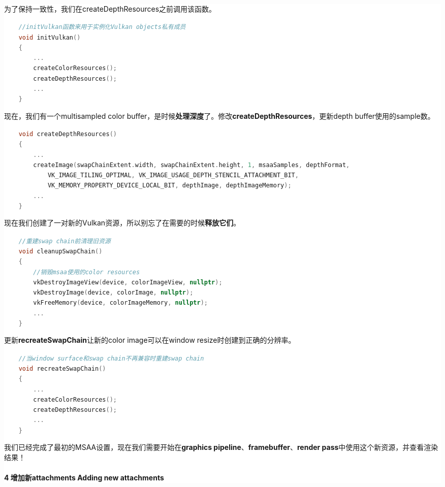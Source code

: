 为了保持一致性，我们在createDepthResources之前调用该函数。

```c++
	//initVulkan函数来用于实例化Vulkan objects私有成员
	void initVulkan()
	{
		...
		createColorResources();
		createDepthResources();
		...
	}
```

现在，我们有一个multisampled color buffer，是时候**处理深度**了。修改**createDepthResources**，更新depth buffer使用的sample数。

```c++
	void createDepthResources()
	{
		...
		createImage(swapChainExtent.width, swapChainExtent.height, 1, msaaSamples, depthFormat,
			VK_IMAGE_TILING_OPTIMAL, VK_IMAGE_USAGE_DEPTH_STENCIL_ATTACHMENT_BIT,
			VK_MEMORY_PROPERTY_DEVICE_LOCAL_BIT, depthImage, depthImageMemory);
		...
	}
```

现在我们创建了一对新的Vulkan资源，所以别忘了在需要的时候**释放它们**。

```c++
	//重建swap chain前清理旧资源
	void cleanupSwapChain()
	{
		//销毁msaa使用的color resources
		vkDestroyImageView(device, colorImageView, nullptr);
		vkDestroyImage(device, colorImage, nullptr);
		vkFreeMemory(device, colorImageMemory, nullptr);
		...
	}
```

更新**recreateSwapChain**让新的color image可以在window resize时创建到正确的分辨率。

```c++
	//当window surface和swap chain不再兼容时重建swap chain
	void recreateSwapChain()
	{
		...
		createColorResources();
		createDepthResources();
		...
	}
```

我们已经完成了最初的MSAA设置，现在我们需要开始在**graphics pipeline**、**framebuffer**、**render pass**中使用这个新资源，并查看渲染结果！

#### 4 增加新attachments Adding new attachments

